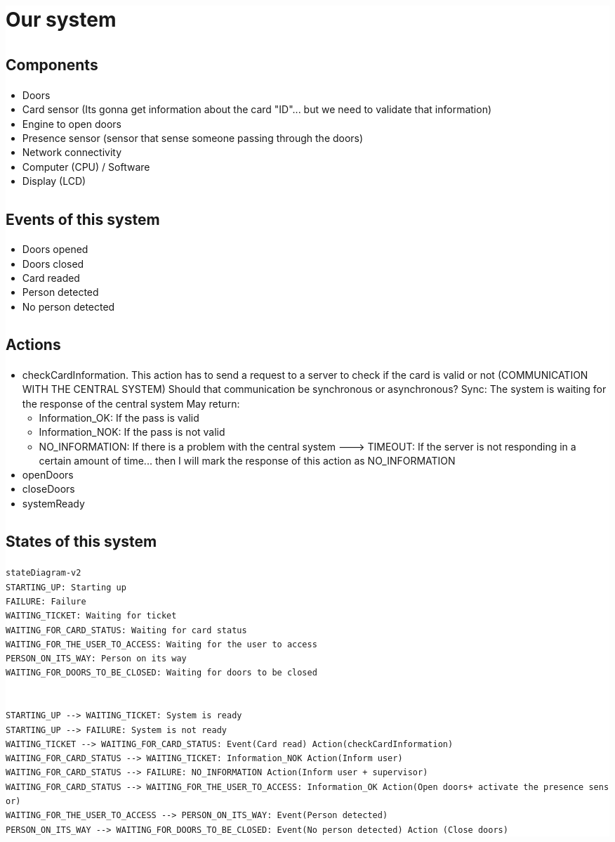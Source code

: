 
# Our system

## Components

- Doors
- Card sensor (Its gonna get information about the card "ID"... but we need to validate that information)
- Engine to open doors
- Presence sensor (sensor that sense someone passing through the doors)
- Network connectivity
- Computer (CPU) / Software
- Display (LCD)

## Events of this system

- Doors opened
- Doors closed
- Card readed
- Person detected
- No person detected

## Actions

- checkCardInformation. 
  This action has to send a request to a server to check if the card is valid or not (COMMUNICATION WITH THE CENTRAL SYSTEM) 
  Should that communication be synchronous or asynchronous?
    Sync: The system is waiting for the response of the central system
  May return:
  - Information_OK: If the pass is valid
  - Information_NOK: If the pass is not valid
  - NO_INFORMATION: If there is a problem with the central system
     ---> TIMEOUT: If the server is not responding in a certain amount of time... then I will mark the response of this action as NO_INFORMATION
- openDoors
- closeDoors
- systemReady
  
## States of this system

```mermaid
stateDiagram-v2
STARTING_UP: Starting up
FAILURE: Failure
WAITING_TICKET: Waiting for ticket
WAITING_FOR_CARD_STATUS: Waiting for card status
WAITING_FOR_THE_USER_TO_ACCESS: Waiting for the user to access
PERSON_ON_ITS_WAY: Person on its way
WAITING_FOR_DOORS_TO_BE_CLOSED: Waiting for doors to be closed


STARTING_UP --> WAITING_TICKET: System is ready
STARTING_UP --> FAILURE: System is not ready
WAITING_TICKET --> WAITING_FOR_CARD_STATUS: Event(Card read) Action(checkCardInformation)
WAITING_FOR_CARD_STATUS --> WAITING_TICKET: Information_NOK Action(Inform user)
WAITING_FOR_CARD_STATUS --> FAILURE: NO_INFORMATION Action(Inform user + supervisor)
WAITING_FOR_CARD_STATUS --> WAITING_FOR_THE_USER_TO_ACCESS: Information_OK Action(Open doors+ activate the presence sensor)
WAITING_FOR_THE_USER_TO_ACCESS --> PERSON_ON_ITS_WAY: Event(Person detected)
PERSON_ON_ITS_WAY --> WAITING_FOR_DOORS_TO_BE_CLOSED: Event(No person detected) Action (Close doors)
```